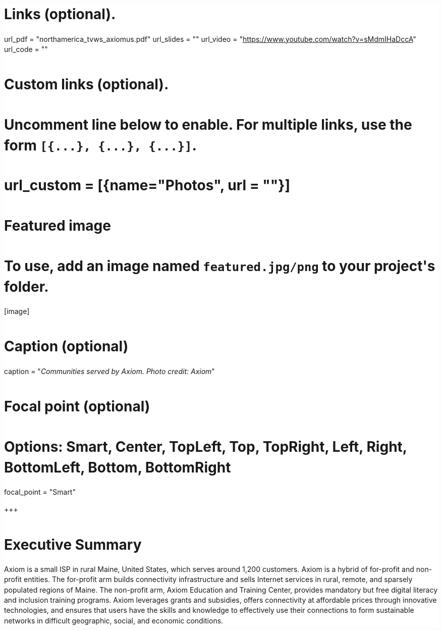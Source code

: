 # Links (optional).

url_pdf = "northamerica_tvws_axiomus.pdf"
url_slides = ""
url_video = "https://www.youtube.com/watch?v=sMdmIHaDccA"
url_code = ""

# Custom links (optional).

# Uncomment line below to enable. For multiple links, use the form `[{...}, {...}, {...}]`.

# url_custom = [{name="Photos", url = ""}]

# Featured image

# To use, add an image named `featured.jpg/png` to your project's folder. 

[image]

# Caption (optional)

caption = "*Communities served by Axiom. Photo credit: Axiom*"

# Focal point (optional)

# Options: Smart, Center, TopLeft, Top, TopRight, Left, Right, BottomLeft, Bottom, BottomRight

focal_point = "Smart"

+++

Executive Summary 
==================

Axiom is a small ISP in rural Maine, United States, which serves around
1,200 customers. Axiom is a hybrid of for-profit and non-profit
entities. The for-profit arm builds connectivity infrastructure and
sells Internet services in rural, remote, and sparsely populated regions
of Maine. The non-profit arm, Axiom Education and Training Center,
provides mandatory but free digital literacy and inclusion training
programs. Axiom leverages grants and subsidies, offers connectivity at
affordable prices through innovative technologies, and ensures that
users have the skills and knowledge to effectively use their connections
to form sustainable networks in difficult geographic, social, and
economic conditions.
